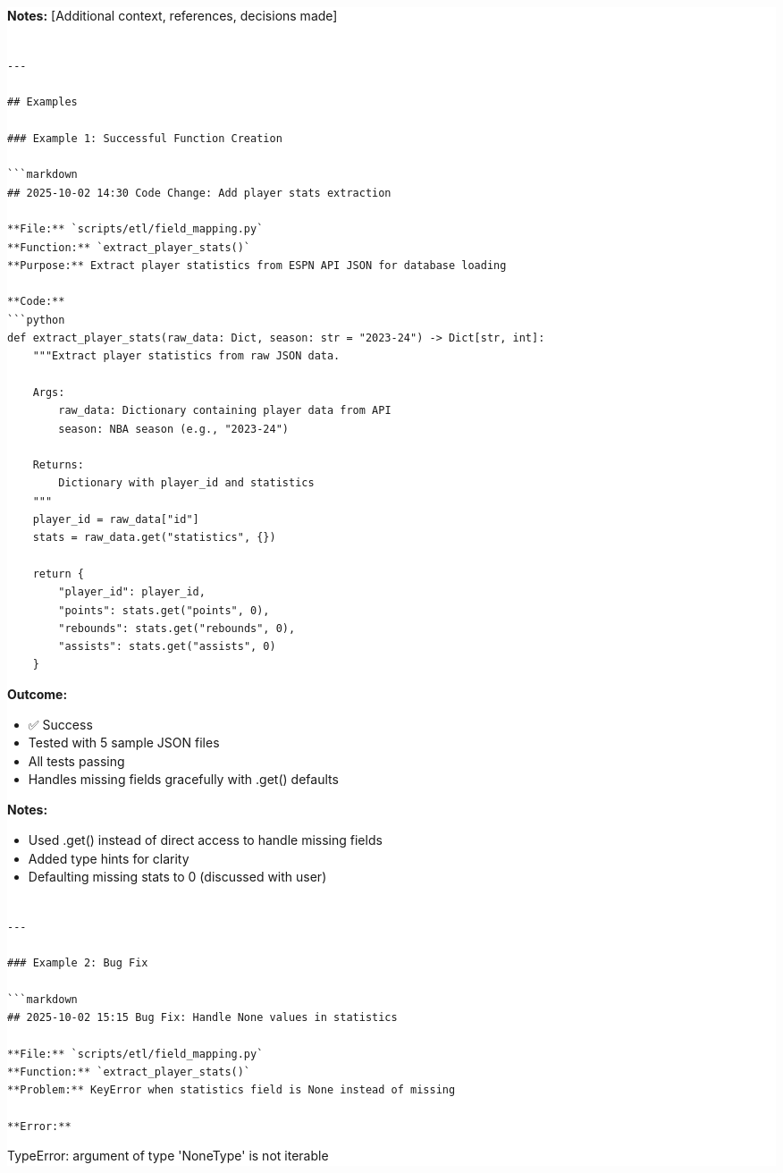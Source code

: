 **Notes:**
[Additional context, references, decisions made]
```

---

## Examples

### Example 1: Successful Function Creation

```markdown
## 2025-10-02 14:30 Code Change: Add player stats extraction

**File:** `scripts/etl/field_mapping.py`
**Function:** `extract_player_stats()`
**Purpose:** Extract player statistics from ESPN API JSON for database loading

**Code:**
```python
def extract_player_stats(raw_data: Dict, season: str = "2023-24") -> Dict[str, int]:
    """Extract player statistics from raw JSON data.

    Args:
        raw_data: Dictionary containing player data from API
        season: NBA season (e.g., "2023-24")

    Returns:
        Dictionary with player_id and statistics
    """
    player_id = raw_data["id"]
    stats = raw_data.get("statistics", {})

    return {
        "player_id": player_id,
        "points": stats.get("points", 0),
        "rebounds": stats.get("rebounds", 0),
        "assists": stats.get("assists", 0)
    }
```

**Outcome:**
- ✅ Success
- Tested with 5 sample JSON files
- All tests passing
- Handles missing fields gracefully with .get() defaults

**Notes:**
- Used .get() instead of direct access to handle missing fields
- Added type hints for clarity
- Defaulting missing stats to 0 (discussed with user)
```

---

### Example 2: Bug Fix

```markdown
## 2025-10-02 15:15 Bug Fix: Handle None values in statistics

**File:** `scripts/etl/field_mapping.py`
**Function:** `extract_player_stats()`
**Problem:** KeyError when statistics field is None instead of missing

**Error:**
```
TypeError: argument of type 'NoneType' is not iterable